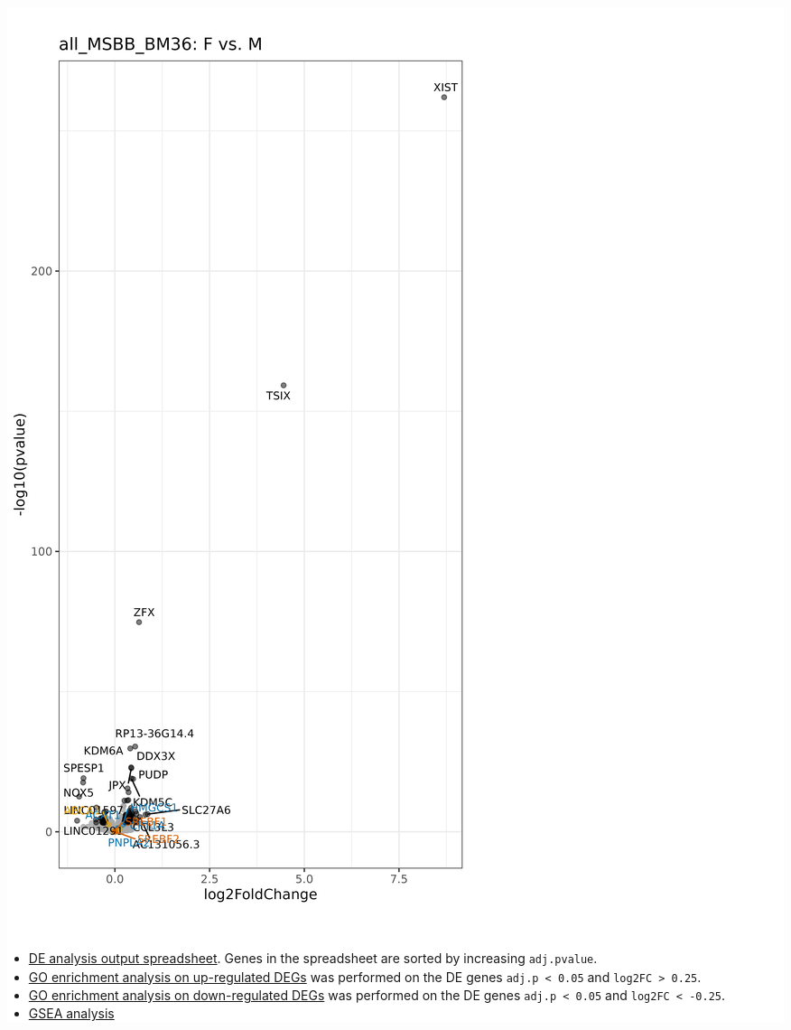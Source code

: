 ![Volcano plots](https://github.com/ningxinkang/Chen_lab_analysis/blob/main/AMP-AD_limma_all/MSBB_BM36:%20F%20vs.%20M_vocano.png)
+ [DE analysis output spreadsheet](https://github.com/ningxinkang/Chen_lab_analysis/blob/main/AMP-AD_limma_all/MSBB_BM36:%20F%20vs.%20M.csv). Genes in the spreadsheet are sorted by increasing `adj.pvalue`.
+ [GO enrichment analysis on up-regulated DEGs](https://github.com/ningxinkang/Chen_lab_analysis/blob/main/AMP-AD_limma_all/MSBB_BM36:%20F%20vs.%20M_up_GO.png) was performed on the DE genes `adj.p < 0.05` and `log2FC > 0.25`.
+ [GO enrichment analysis on down-regulated DEGs](https://github.com/ningxinkang/Chen_lab_analysis/blob/main/AMP-AD_limma_all/MSBB_BM36:%20F%20vs.%20M_down_GO.png) was performed on the DE genes `adj.p < 0.05` and `log2FC < -0.25`.
+ [GSEA analysis](https://github.com/ningxinkang/Chen_lab_analysis/blob/main/AMP-AD_limma_all/MSBB_BM36:%20F%20vs.%20M_GSEA.png)